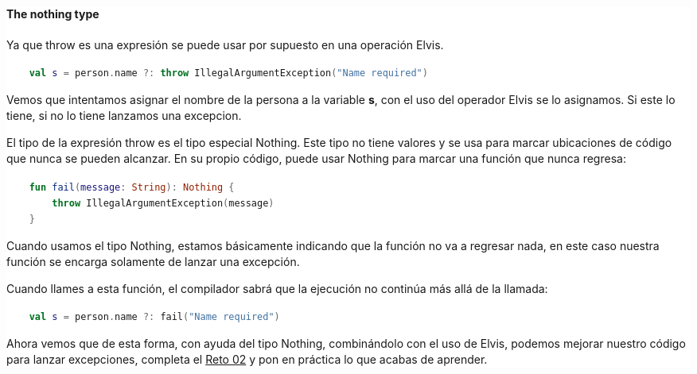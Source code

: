 

#### The nothing type

Ya que throw es una expresión se puede usar por supuesto en una operación Elvis.

```kotlin
	val s = person.name ?: throw IllegalArgumentException("Name required")
```

Vemos que intentamos asignar el nombre de la persona a la variable **s**, con el uso del operador Elvis se lo asignamos. Si este lo tiene, si no lo tiene lanzamos una excepcion.

El tipo de la expresión throw es el tipo especial Nothing. Este tipo no tiene valores y se usa para marcar ubicaciones de código que nunca se pueden alcanzar. En su propio código, puede usar Nothing para marcar una función que nunca regresa:

```kotlin
	fun fail(message: String): Nothing {
		throw IllegalArgumentException(message)
	}
```

Cuando usamos el tipo Nothing, estamos básicamente indicando que la función no va a regresar nada, en este caso nuestra función se encarga solamente de lanzar una excepción.

Cuando llames a esta función, el compilador sabrá que la ejecución no continúa más allá de la llamada:

```kotlin
	val s = person.name ?: fail("Name required")
```

Ahora vemos que de esta forma, con ayuda del tipo Nothing, combinándolo con el uso de Elvis, podemos mejorar nuestro código para lanzar excepciones, completa el [Reto 02](/../../tree/master/Sesion-07/Reto-02/) y pon en práctica lo que acabas de aprender.
